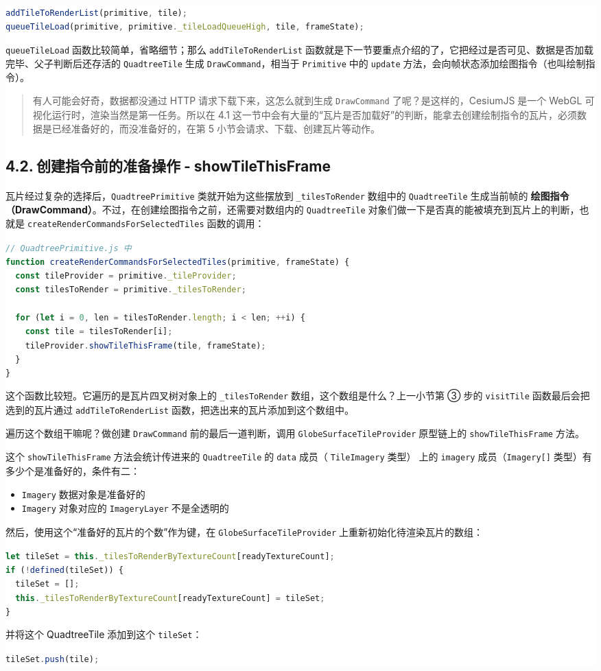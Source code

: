 ``` js
addTileToRenderList(primitive, tile);
queueTileLoad(primitive, primitive._tileLoadQueueHigh, tile, frameState);
```

`queueTileLoad` 函数比较简单，省略细节；那么 `addTileToRenderList` 函数就是下一节要重点介绍的了，它把经过是否可见、数据是否加载完毕、父子判断后还存活的 `QuadtreeTile` 生成 `DrawCommand`，相当于 `Primitive` 中的 `update`  方法，会向帧状态添加绘图指令（也叫绘制指令）。

> 有人可能会好奇，数据都没通过 HTTP 请求下载下来，这怎么就到生成 `DrawCommand` 了呢？是这样的，CesiumJS 是一个 WebGL 可视化运行时，渲染当然是第一任务。所以在 4.1 这一节中会有大量的“瓦片是否加载好”的判断，能拿去创建绘制指令的瓦片，必须数据是已经准备好的，而没准备好的，在第 5 小节会请求、下载、创建瓦片等动作。



## 4.2. 创建指令前的准备操作 - showTileThisFrame

瓦片经过复杂的选择后，`QuadtreePrimitive` 类就开始为这些摆放到 `_tilesToRender` 数组中的 `QuadtreeTile` 生成当前帧的 **绘图指令（DrawCommand）**。不过，在创建绘图指令之前，还需要对数组内的 `QuadtreeTile` 对象们做一下是否真的能被填充到瓦片上的判断，也就是 `createRenderCommandsForSelectedTiles` 函数的调用：

``` js
// QuadtreePrimitive.js 中
function createRenderCommandsForSelectedTiles(primitive, frameState) {
  const tileProvider = primitive._tileProvider;
  const tilesToRender = primitive._tilesToRender;

  for (let i = 0, len = tilesToRender.length; i < len; ++i) {
    const tile = tilesToRender[i];
    tileProvider.showTileThisFrame(tile, frameState);
  }
}
```

这个函数比较短。它遍历的是瓦片四叉树对象上的 `_tilesToRender` 数组，这个数组是什么？上一小节第 ③ 步的 `visitTile` 函数最后会把选到的瓦片通过 `addTileToRenderList` 函数，把选出来的瓦片添加到这个数组中。

遍历这个数组干嘛呢？做创建 `DrawCommand` 前的最后一道判断，调用 `GlobeSurfaceTileProvider` 原型链上的 `showTileThisFrame` 方法。

这个 `showTileThisFrame` 方法会统计传进来的 `QuadtreeTile` 的 `data` 成员（ `TileImagery` 类型） 上的 `imagery` 成员（`Imagery[]` 类型）有多少个是准备好的，条件有二：

- `Imagery` 数据对象是准备好的
- `Imagery` 对象对应的 `ImageryLayer` 不是全透明的

然后，使用这个“准备好的瓦片的个数”作为键，在 `GlobeSurfaceTileProvider` 上重新初始化待渲染瓦片的数组：

```js
let tileSet = this._tilesToRenderByTextureCount[readyTextureCount];
if (!defined(tileSet)) {
  tileSet = [];
  this._tilesToRenderByTextureCount[readyTextureCount] = tileSet;
}
```

并将这个 QuadtreeTile 添加到这个 `tileSet`：

``` js
tileSet.push(tile);
```
